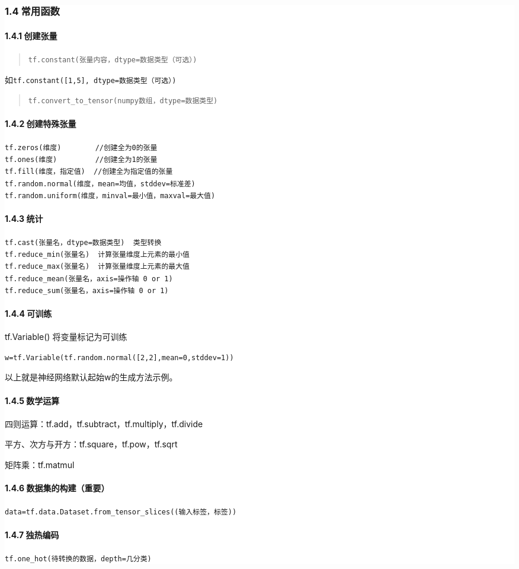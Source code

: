 ### 1.4 常用函数

#### 1.4.1 创建张量

> `tf.constant(张量内容，dtype=数据类型（可选）)`

如`tf.constant([1,5], dtype=数据类型（可选）)`

> `tf.convert_to_tensor(numpy数组，dtype=数据类型)`

#### 1.4.2 创建特殊张量

```
tf.zeros(维度)        //创建全为0的张量
tf.ones(维度)         //创建全为1的张量
tf.fill(维度，指定值)  //创建全为指定值的张量
tf.random.normal(维度，mean=均值，stddev=标准差)
tf.random.uniform(维度，minval=最小值，maxval=最大值)
```

#### 1.4.3 统计

```
tf.cast(张量名，dtype=数据类型)  类型转换
tf.reduce_min(张量名)  计算张量维度上元素的最小值
tf.reduce_max(张量名)  计算张量维度上元素的最大值
tf.reduce_mean(张量名，axis=操作轴 0 or 1)
tf.reduce_sum(张量名，axis=操作轴 0 or 1)
```

#### 1.4.4 可训练

tf.Variable() 将变量标记为可训练

```
w=tf.Variable(tf.random.normal([2,2],mean=0,stddev=1))
```

以上就是神经网络默认起始w的生成方法示例。

#### 1.4.5 数学运算

四则运算：tf.add，tf.subtract，tf.multiply，tf.divide

平方、次方与开方：tf.square，tf.pow，tf.sqrt

矩阵乘：tf.matmul

#### 1.4.6 数据集的构建（重要）

```
data=tf.data.Dataset.from_tensor_slices((输入标签，标签))
```

#### 1.4.7 独热编码

```
tf.one_hot(待转换的数据，depth=几分类)
```
